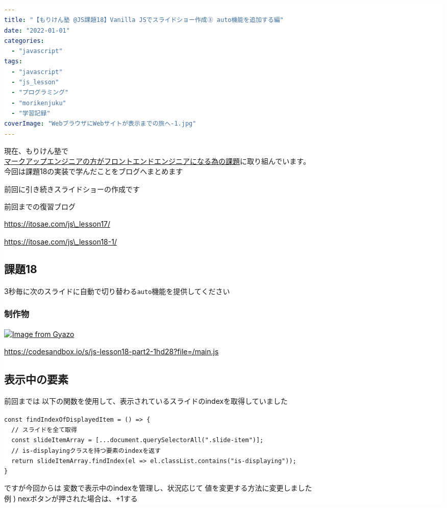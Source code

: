 ```yaml
---
title: "【もりけん塾 @JS課題18】Vanilla JSでスライドショー作成③ auto機能を追加する編"
date: "2022-01-01"
categories: 
  - "javascript"
tags: 
  - "javascript"
  - "js_lesson"
  - "プログラミング"
  - "morikenjuku"
  - "学習記録"
coverImage: "WebブラウザにWebサイトが表示までの旅へ-1.jpg"
---
```


現在、もりけん塾で  
[マークアップエンジニアの方がフロントエンドエンジニアになる為の課題](https://github.com/sae-github/handsonFrontend/blob/master/work/markup/1.md)に取り組んでいます。  
今回は課題18の実装で学んだことをブログへまとめます

前回に引き続きスライドショーの作成です

前回までの復習ブログ

https://itosae.com/js\_lesson17/

https://itosae.com/js\_lesson18-1/

## 課題18

3秒毎に次のスライドに自動で切り替わる`auto`機能を提供してください

### 制作物

[![Image from Gyazo](/images/ca342dd160ae669077b0cd2f291b4b08.gif)](https://gyazo.com/ca342dd160ae669077b0cd2f291b4b08)

https://codesandbox.io/s/js-lesson18-part2-1hd28?file=/main.js

## 表示中の要素

前回までは 以下の関数を使用して、表示されているスライドのindexを取得していました

```
const findIndexOfDisplayedItem = () => {
  // スライドを全て取得
  const slideItemArray = [...document.querySelectorAll(".slide-item")];
  // is-displayingクラスを持つ要素のindexを返す
  return slideItemArray.findIndex(el => el.classList.contains("is-displaying"));
}
```

ですが今回からは 変数で表示中のindexを管理し、状況応じて 値を変更する方法に変更しました  
例 ) nexボタンが押された場合は、+1する
